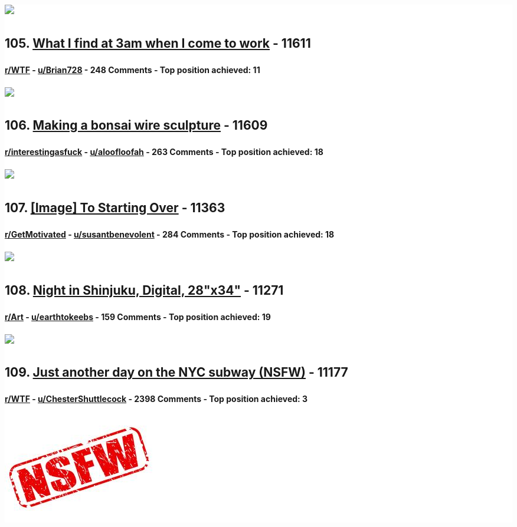 <a href="https://i.redd.it/p8bs7siexvty.jpg"><img src="https://b.thumbs.redditmedia.com/pmVni4fs-cBCd2fcDpKvGrET6FNpSyKE5almlb7cl-I.jpg"></img></a>

## 105. [What I find at 3am when I come to work](http://reddit.com/r/WTF/comments/67mkl7/what_i_find_at_3am_when_i_come_to_work/) - 11611
#### [r/WTF](http://reddit.com/r/WTF) - [u/Brian728](http://reddit.com/u/Brian728) - 248 Comments - Top position achieved: 11

<a href="https://i.redd.it/jx8218aeluty.jpg"><img src="image"></img></a>

## 106. [Making a bonsai wire sculpture](http://reddit.com/r/interestingasfuck/comments/67qtym/making_a_bonsai_wire_sculpture/) - 11609
#### [r/interestingasfuck](http://reddit.com/r/interestingasfuck) - [u/aloofloofah](http://reddit.com/u/aloofloofah) - 263 Comments - Top position achieved: 18

<a href="https://i.imgur.com/kKVY4Jn.gifv"><img src="https://b.thumbs.redditmedia.com/SOHPd98U0kVpHxIOqS6Nv3ulghcp4Uzt31qQ4ZrbbUo.jpg"></img></a>

## 107. [[Image] To Starting Over](http://reddit.com/r/GetMotivated/comments/67n6ww/image_to_starting_over/) - 11363
#### [r/GetMotivated](http://reddit.com/r/GetMotivated) - [u/susantbenevolent](http://reddit.com/u/susantbenevolent) - 284 Comments - Top position achieved: 18

<a href="https://i.redd.it/2n4ruml4hvty.jpg"><img src="https://b.thumbs.redditmedia.com/PegrckQujuyvEBhehsFvdmPSToA9YkSYueZc4bFH2PA.jpg"></img></a>

## 108. [Night in Shinjuku, Digital, 28"x34"](http://reddit.com/r/Art/comments/67kumz/night_in_shinjuku_digital_28x34/) - 11271
#### [r/Art](http://reddit.com/r/Art) - [u/earthtokeebs](http://reddit.com/u/earthtokeebs) - 159 Comments - Top position achieved: 19

<a href="http://i.imgur.com/Y1de44q.jpg"><img src="https://a.thumbs.redditmedia.com/rRbG5JPqwZUNwYxQ1tOODJA7gwFrfeozzuTwOmDxlR0.jpg"></img></a>

## 109. [Just another day on the NYC subway (NSFW)](http://reddit.com/r/WTF/comments/67rmou/just_another_day_on_the_nyc_subway_nsfw/) - 11177
#### [r/WTF](http://reddit.com/r/WTF) - [u/ChesterShuttlecock](http://reddit.com/u/ChesterShuttlecock) - 2398 Comments - Top position achieved: 3

<a href="https://streamable.com/vs7x5"><img src="https://github.com/mgerb/top-of-reddit/raw/master/nsfw.jpg"></img></a>

